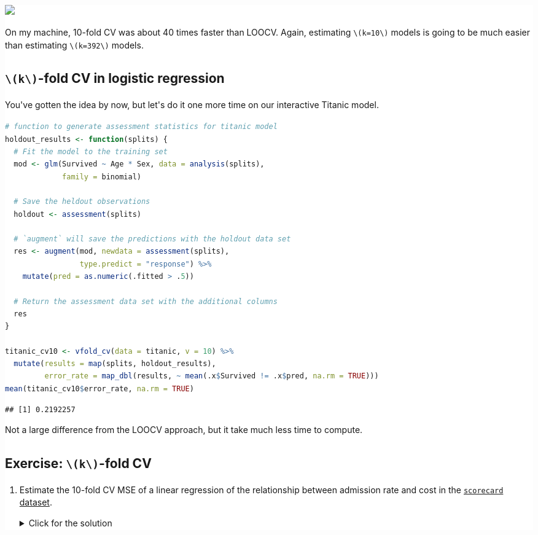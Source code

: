 <img src="/notes/cross-validation_files/figure-html/loocv-kfold-time-1.png" width="672" />

On my machine, 10-fold CV was about 40 times faster than LOOCV. Again, estimating `\(k=10\)` models is going to be much easier than estimating `\(k=392\)` models.

## `\(k\)`-fold CV in logistic regression

You've gotten the idea by now, but let's do it one more time on our interactive Titanic model.


```r
# function to generate assessment statistics for titanic model
holdout_results <- function(splits) {
  # Fit the model to the training set
  mod <- glm(Survived ~ Age * Sex, data = analysis(splits),
             family = binomial)
  
  # Save the heldout observations
  holdout <- assessment(splits)
  
  # `augment` will save the predictions with the holdout data set
  res <- augment(mod, newdata = assessment(splits),
                 type.predict = "response") %>% 
    mutate(pred = as.numeric(.fitted > .5))

  # Return the assessment data set with the additional columns
  res
}

titanic_cv10 <- vfold_cv(data = titanic, v = 10) %>%
  mutate(results = map(splits, holdout_results),
         error_rate = map_dbl(results, ~ mean(.x$Survived != .x$pred, na.rm = TRUE)))
mean(titanic_cv10$error_rate, na.rm = TRUE)
```

```
## [1] 0.2192257
```

Not a large difference from the LOOCV approach, but it take much less time to compute.

## Exercise: `\(k\)`-fold CV

1. Estimate the 10-fold CV MSE of a linear regression of the relationship between admission rate and cost in the [`scorecard` dataset](/notes/linear-models/#exercise-linear-regression-with-scorecard).

    <details> 
      <summary>Click for the solution</summary>
      <p>

    
    ```r
    # function to estimate heldout results for model
    holdout_results <- function(splits) {
      # Fit the model to the training set
      mod <- glm(cost ~ admrate, data = analysis(splits))
      